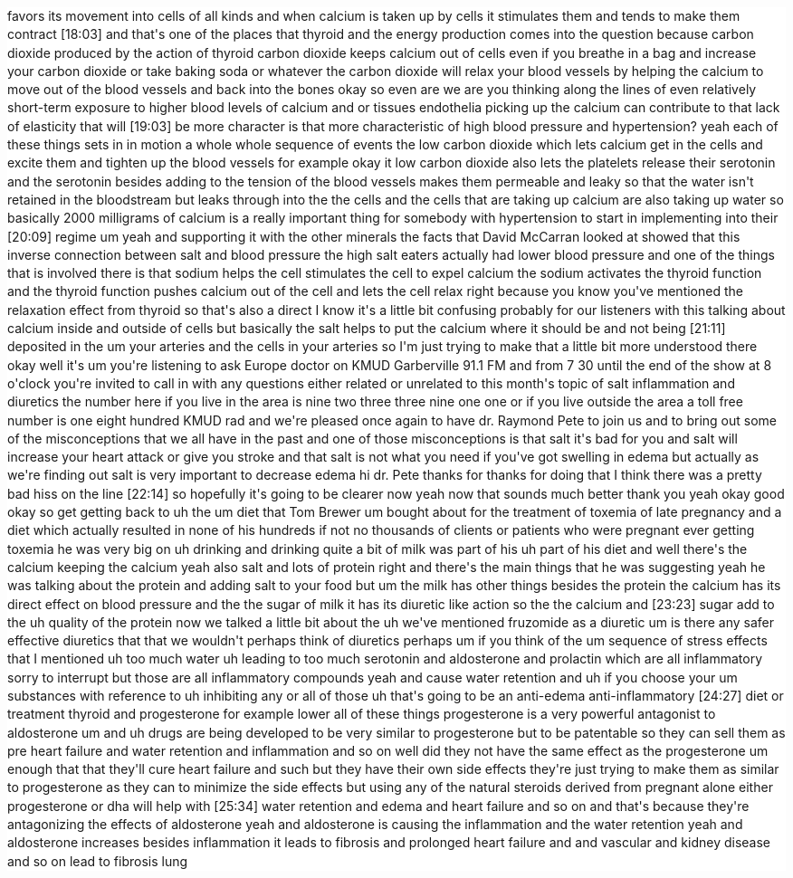 favors its movement into cells of all kinds and when calcium is taken up by cells it stimulates them and tends to make them contract [18:03] and that's one of the places that thyroid and the energy production comes into the question because carbon dioxide produced by the action of thyroid carbon dioxide keeps calcium out of cells even if you breathe in a bag and increase your carbon dioxide or take baking soda or whatever the carbon dioxide will relax your blood vessels by helping the calcium to move out of the blood vessels and back into the bones okay so even are we are you thinking along the lines of even relatively short-term exposure to higher blood levels of calcium and or tissues endothelia picking up the calcium can contribute to that lack of elasticity that will [19:03] be more character is that more characteristic of high blood pressure and hypertension? yeah each of these things sets in in motion a whole whole sequence of events the low carbon dioxide which lets calcium get in the cells and excite them and tighten up the blood vessels for example okay it low carbon dioxide also lets the platelets release their serotonin and the serotonin besides adding to the tension of the blood vessels makes them permeable and leaky so that the water isn't retained in the bloodstream but leaks through into the the cells and the cells that are taking up calcium are also taking up water so basically 2000 milligrams of calcium is a really important thing for somebody with hypertension to start in implementing into their [20:09] regime um yeah and supporting it with the other minerals the facts that David McCarran looked at showed that this inverse connection between salt and blood pressure the high salt eaters actually had lower blood pressure and one of the things that is involved there is that sodium helps the cell stimulates the cell to expel calcium the sodium activates the thyroid function and the thyroid function pushes calcium out of the cell and lets the cell relax right because you know you've mentioned the relaxation effect from thyroid so that's also a direct I know it's a little bit confusing probably for our listeners with this talking about calcium inside and outside of cells but basically the salt helps to put the calcium where it should be and not being [21:11] deposited in the um your arteries and the cells in your arteries so I'm just trying to make that a little bit more understood there okay well it's um you're listening to ask Europe doctor on KMUD Garberville 91.1 FM and from 7 30 until the end of the show at 8 o'clock you're invited to call in with any questions either related or unrelated to this month's topic of salt inflammation and diuretics the number here if you live in the area is nine two three three nine one one or if you live outside the area a toll free number is one eight hundred KMUD rad and we're pleased once again to have dr. Raymond Pete to join us and to bring out some of the misconceptions that we all have in the past and one of those misconceptions is that salt it's bad for you and salt will increase your heart attack or give you stroke and that salt is not what you need if you've got swelling in edema but actually as we're finding out salt is very important to decrease edema hi dr. Pete thanks for thanks for doing that I think there was a pretty bad hiss on the line [22:14] so hopefully it's going to be clearer now yeah now that sounds much better thank you yeah okay good okay so get getting back to uh the um diet that Tom Brewer um bought about for the treatment of toxemia of late pregnancy and a diet which actually resulted in none of his hundreds if not no thousands of clients or patients who were pregnant ever getting toxemia he was very big on uh drinking and drinking quite a bit of milk was part of his uh part of his diet and well there's the calcium keeping the calcium yeah also salt and lots of protein right and there's the main things that he was suggesting yeah he was talking about the protein and adding salt to your food but um the milk has other things besides the protein the calcium has its direct effect on blood pressure and the the sugar of milk it has its diuretic like action so the the calcium and [23:23] sugar add to the uh quality of the protein now we talked a little bit about the uh we've mentioned fruzomide as a diuretic um is there any safer effective diuretics that that we wouldn't perhaps think of diuretics perhaps um if you think of the um sequence of stress effects that I mentioned uh too much water uh leading to too much serotonin and aldosterone and prolactin which are all inflammatory sorry to interrupt but those are all inflammatory compounds yeah and cause water retention and uh if you choose your um substances with reference to uh inhibiting any or all of those uh that's going to be an anti-edema anti-inflammatory [24:27] diet or treatment thyroid and progesterone for example lower all of these things progesterone is a very powerful antagonist to aldosterone um and uh drugs are being developed to be very similar to progesterone but to be patentable so they can sell them as pre heart failure and water retention and inflammation and so on well did they not have the same effect as the progesterone um enough that that they'll cure heart failure and such but they have their own side effects they're just trying to make them as similar to progesterone as they can to minimize the side effects but using any of the natural steroids derived from pregnant alone either progesterone or dha will help with [25:34] water retention and edema and heart failure and so on and that's because they're antagonizing the effects of aldosterone yeah and aldosterone is causing the inflammation and the water retention yeah and aldosterone increases besides inflammation it leads to fibrosis and prolonged heart failure and and vascular and kidney disease and so on lead to fibrosis lung